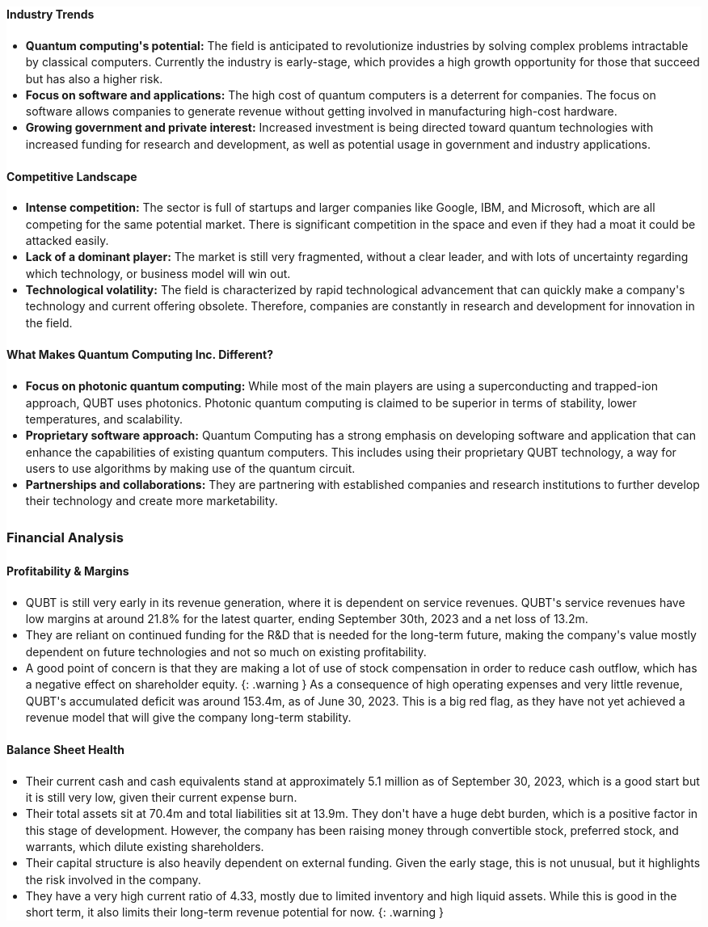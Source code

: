 #### Industry Trends

* **Quantum computing's potential:** The field is anticipated to revolutionize industries by solving complex problems intractable by classical computers. Currently the industry is early-stage, which provides a high growth opportunity for those that succeed but has also a higher risk.
* **Focus on software and applications:** The high cost of quantum computers is a deterrent for companies. The focus on software allows companies to generate revenue without getting involved in manufacturing high-cost hardware.
* **Growing government and private interest:** Increased investment is being directed toward quantum technologies with increased funding for research and development, as well as potential usage in government and industry applications.

#### Competitive Landscape

* **Intense competition:** The sector is full of startups and larger companies like Google, IBM, and Microsoft, which are all competing for the same potential market. There is significant competition in the space and even if they had a moat it could be attacked easily.
* **Lack of a dominant player:** The market is still very fragmented, without a clear leader, and with lots of uncertainty regarding which technology, or business model will win out.
* **Technological volatility:** The field is characterized by rapid technological advancement that can quickly make a company's technology and current offering obsolete. Therefore, companies are constantly in research and development for innovation in the field.

#### What Makes Quantum Computing Inc. Different?

* **Focus on photonic quantum computing:** While most of the main players are using a superconducting and trapped-ion approach, QUBT uses photonics. Photonic quantum computing is claimed to be superior in terms of stability, lower temperatures, and scalability.
* **Proprietary software approach:** Quantum Computing has a strong emphasis on developing software and application that can enhance the capabilities of existing quantum computers. This includes using their proprietary QUBT technology, a way for users to use algorithms by making use of the quantum circuit.
* **Partnerships and collaborations:** They are partnering with established companies and research institutions to further develop their technology and create more marketability.

### Financial Analysis

#### Profitability & Margins
* QUBT is still very early in its revenue generation, where it is dependent on service revenues. QUBT's service revenues have low margins at around 21.8% for the latest quarter, ending September 30th, 2023 and a net loss of 13.2m.
* They are reliant on continued funding for the R&D that is needed for the long-term future, making the company's value mostly dependent on future technologies and not so much on existing profitability.
* A good point of concern is that they are making a lot of use of stock compensation in order to reduce cash outflow, which has a negative effect on shareholder equity.
{: .warning }
As a consequence of high operating expenses and very little revenue, QUBT's accumulated deficit was around 153.4m, as of June 30, 2023. This is a big red flag, as they have not yet achieved a revenue model that will give the company long-term stability.

#### Balance Sheet Health
* Their current cash and cash equivalents stand at approximately 5.1 million as of September 30, 2023, which is a good start but it is still very low, given their current expense burn.
* Their total assets sit at 70.4m and total liabilities sit at 13.9m. They don't have a huge debt burden, which is a positive factor in this stage of development. However, the company has been raising money through convertible stock, preferred stock, and warrants, which dilute existing shareholders.
* Their capital structure is also heavily dependent on external funding. Given the early stage, this is not unusual, but it highlights the risk involved in the company.
* They have a very high current ratio of 4.33, mostly due to limited inventory and high liquid assets. While this is good in the short term, it also limits their long-term revenue potential for now.
{: .warning }